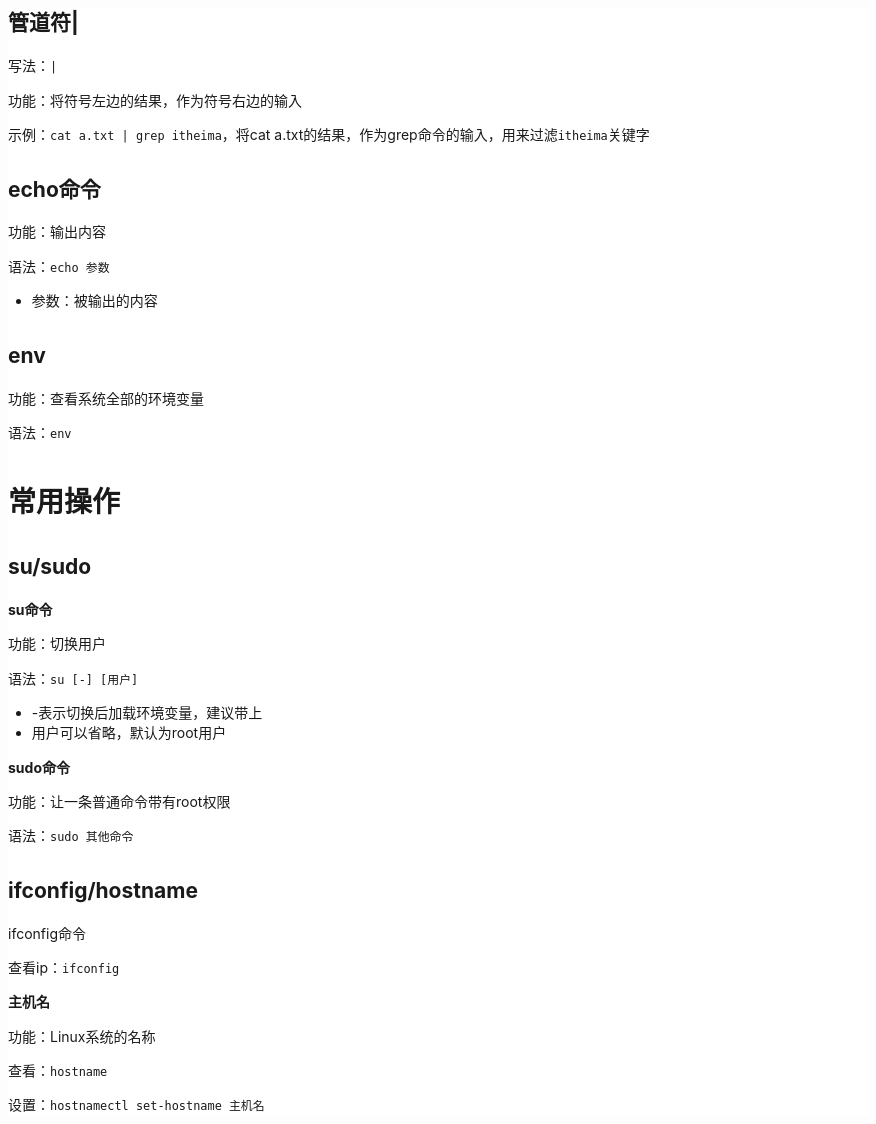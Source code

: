 ## 管道符|

写法：`|`

功能：将符号左边的结果，作为符号右边的输入

示例：`cat a.txt | grep itheima`，将cat a.txt的结果，作为grep命令的输入，用来过滤`itheima`关键字

## echo命令

功能：输出内容

语法：`echo 参数`

- 参数：被输出的内容



## env

功能：查看系统全部的环境变量

语法：`env`

# 常用操作

## su/sudo

**su命令**

功能：切换用户

语法：`su [-] [用户]`

- -表示切换后加载环境变量，建议带上
- 用户可以省略，默认为root用户

**sudo命令**

功能：让一条普通命令带有root权限

语法：`sudo 其他命令`

## ifconfig/hostname

ifconfig命令

查看ip：`ifconfig`

**主机名**

功能：Linux系统的名称

查看：`hostname`

设置：`hostnamectl set-hostname 主机名`
